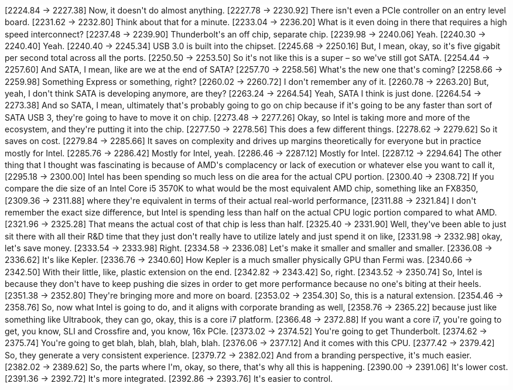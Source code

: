 [2224.84 → 2227.38] Now, it doesn't do almost anything.
[2227.78 → 2230.92] There isn't even a PCIe controller on an entry level board.
[2231.62 → 2232.80] Think about that for a minute.
[2233.04 → 2236.20] What is it even doing in there that requires a high speed interconnect?
[2237.48 → 2239.90] Thunderbolt's an off chip, separate chip.
[2239.98 → 2240.06] Yeah.
[2240.30 → 2240.40] Yeah.
[2240.40 → 2245.34] USB 3.0 is built into the chipset.
[2245.68 → 2250.16] But, I mean, okay, so it's five gigabit per second total across all the ports.
[2250.50 → 2253.50] So it's not like this is a super – so we've still got SATA.
[2254.44 → 2257.60] And SATA, I mean, like are we at the end of SATA?
[2257.70 → 2258.56] What's the new one that's coming?
[2258.66 → 2259.98] Something Express or something, right?
[2260.02 → 2260.72] I don't remember any of it.
[2260.78 → 2263.20] But, yeah, I don't think SATA is developing anymore, are they?
[2263.24 → 2264.54] Yeah, SATA I think is just done.
[2264.54 → 2273.38] And so SATA, I mean, ultimately that's probably going to go on chip because if it's going to be any faster than sort of SATA USB 3, they're going to have to move it on chip.
[2273.48 → 2277.26] Okay, so Intel is taking more and more of the ecosystem, and they're putting it into the chip.
[2277.50 → 2278.56] This does a few different things.
[2278.62 → 2279.62] So it saves on cost.
[2279.84 → 2285.66] It saves on complexity and drives up margins theoretically for everyone but in practice mostly for Intel.
[2285.76 → 2286.42] Mostly for Intel, yeah.
[2286.46 → 2287.12] Mostly for Intel.
[2287.12 → 2294.64] The other thing that I thought was fascinating is because of AMD's complacency or lack of execution or whatever else you want to call it,
[2295.18 → 2300.00] Intel has been spending so much less on die area for the actual CPU portion.
[2300.40 → 2308.72] If you compare the die size of an Intel Core i5 3570K to what would be the most equivalent AMD chip, something like an FX8350,
[2309.36 → 2311.88] where they're equivalent in terms of their actual real-world performance,
[2311.88 → 2321.84] I don't remember the exact size difference, but Intel is spending less than half on the actual CPU logic portion compared to what AMD.
[2321.96 → 2325.28] That means the actual cost of that chip is less than half.
[2325.40 → 2331.90] Well, they've been able to just sit there with all their R&D time that they just don't really have to utilize lately and just spend it on like,
[2331.98 → 2332.98] okay, let's save money.
[2333.54 → 2333.98] Right.
[2334.58 → 2336.08] Let's make it smaller and smaller and smaller.
[2336.08 → 2336.62] It's like Kepler.
[2336.76 → 2340.60] How Kepler is a much smaller physically GPU than Fermi was.
[2340.66 → 2342.50] With their little, like, plastic extension on the end.
[2342.82 → 2343.42] So, right.
[2343.52 → 2350.74] So, Intel is because they don't have to keep pushing die sizes in order to get more performance because no one's biting at their heels.
[2351.38 → 2352.80] They're bringing more and more on board.
[2353.02 → 2354.30] So, this is a natural extension.
[2354.46 → 2358.76] So, now what Intel is going to do, and it aligns with corporate branding as well,
[2358.76 → 2365.22] because just like something like Ultrabook, they can go, okay, this is a core i7 platform.
[2366.48 → 2372.88] If you want a core i7, you're going to get, you know, SLI and Crossfire and, you know, 16x PCIe.
[2373.02 → 2374.52] You're going to get Thunderbolt.
[2374.62 → 2375.74] You're going to get blah, blah, blah, blah, blah.
[2376.06 → 2377.12] And it comes with this CPU.
[2377.42 → 2379.42] So, they generate a very consistent experience.
[2379.72 → 2382.02] And from a branding perspective, it's much easier.
[2382.02 → 2389.62] So, the parts where I'm, okay, so there, that's why all this is happening.
[2390.00 → 2391.06] It's lower cost.
[2391.36 → 2392.72] It's more integrated.
[2392.86 → 2393.76] It's easier to control.